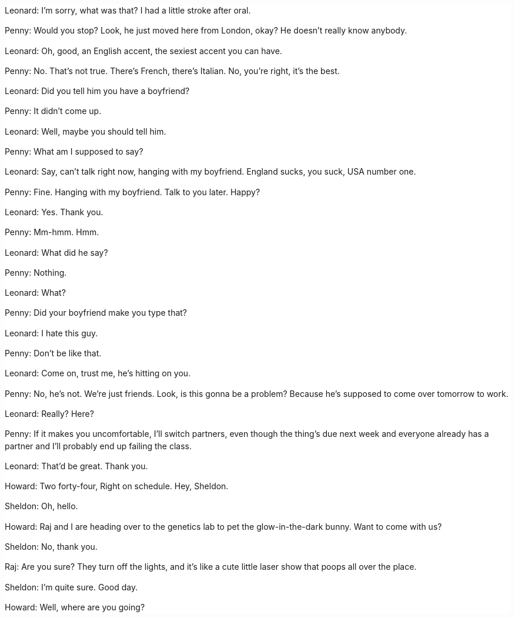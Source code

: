 Leonard: I’m sorry, what was that? I had a little stroke after oral.

Penny: Would you stop? Look, he just moved here from London, okay? He doesn’t really know anybody.

Leonard: Oh, good, an English accent, the sexiest accent you can have.

Penny: No. That’s not true. There’s French, there’s Italian. No, you’re right, it’s the best.

Leonard: Did you tell him you have a boyfriend?

Penny: It didn’t come up.

Leonard: Well, maybe you should tell him.

Penny: What am I supposed to say?

Leonard: Say, can’t talk right now, hanging with my boyfriend. England sucks, you suck, USA number one.

Penny: Fine. Hanging with my boyfriend. Talk to you later. Happy?

Leonard: Yes. Thank you.

Penny: Mm-hmm. Hmm.

Leonard: What did he say?

Penny: Nothing.

Leonard: What?

Penny: Did your boyfriend make you type that?

Leonard: I hate this guy.

Penny: Don’t be like that.

Leonard: Come on, trust me, he’s hitting on you.

Penny: No, he’s not. We’re just friends. Look, is this gonna be a problem? Because he’s supposed to come over tomorrow to work.

Leonard: Really? Here?

Penny: If it makes you uncomfortable, I’ll switch partners, even though the thing’s due next week and everyone already has a partner and I’ll probably end up failing the class.

Leonard: That’d be great. Thank you.

Howard: Two forty-four, Right on schedule. Hey, Sheldon.

Sheldon: Oh, hello.

Howard: Raj and I are heading over to the genetics lab to pet the glow-in-the-dark bunny. Want to come with us?

Sheldon: No, thank you.

Raj: Are you sure? They turn off the lights, and it’s like a cute little laser show that poops all over the place.

Sheldon: I’m quite sure. Good day.

Howard: Well, where are you going?
